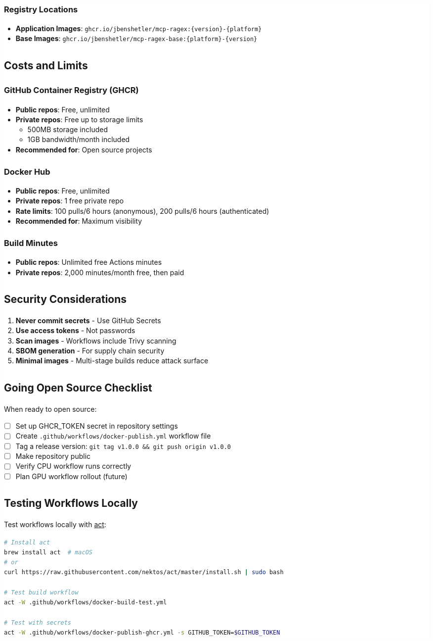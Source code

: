 ### Registry Locations
- **Application Images**: `ghcr.io/jbenshetler/mcp-ragex:{version}-{platform}`
- **Base Images**: `ghcr.io/jbenshetler/mcp-ragex-base:{platform}-{version}`

## Costs and Limits

### GitHub Container Registry (GHCR)
- **Public repos**: Free, unlimited
- **Private repos**: Free up to storage limits
  - 500MB storage included
  - 1GB bandwidth/month included
- **Recommended for**: Open source projects

### Docker Hub
- **Public repos**: Free, unlimited
- **Private repos**: 1 free private repo
- **Rate limits**: 100 pulls/6 hours (anonymous), 200 pulls/6 hours (authenticated)
- **Recommended for**: Maximum visibility

### Build Minutes
- **Public repos**: Unlimited free Actions minutes
- **Private repos**: 2,000 minutes/month free, then paid

## Security Considerations

1. **Never commit secrets** - Use GitHub Secrets
2. **Use access tokens** - Not passwords
3. **Scan images** - Workflows include Trivy scanning
4. **SBOM generation** - For supply chain security
5. **Minimal images** - Multi-stage builds reduce attack surface

## Going Open Source Checklist

When ready to open source:

- [ ] Set up GHCR_TOKEN secret in repository settings
- [ ] Create `.github/workflows/docker-publish.yml` workflow file
- [ ] Tag a release version: `git tag v1.0.0 && git push origin v1.0.0`
- [ ] Make repository public
- [ ] Verify CPU workflow runs correctly
- [ ] Plan GPU workflow rollout (future)

## Testing Workflows Locally

Test workflows locally with [act](https://github.com/nektos/act):

```bash
# Install act
brew install act  # macOS
# or
curl https://raw.githubusercontent.com/nektos/act/master/install.sh | sudo bash

# Test build workflow
act -W .github/workflows/docker-build-test.yml

# Test with secrets
act -W .github/workflows/docker-publish-ghcr.yml -s GITHUB_TOKEN=$GITHUB_TOKEN
```
